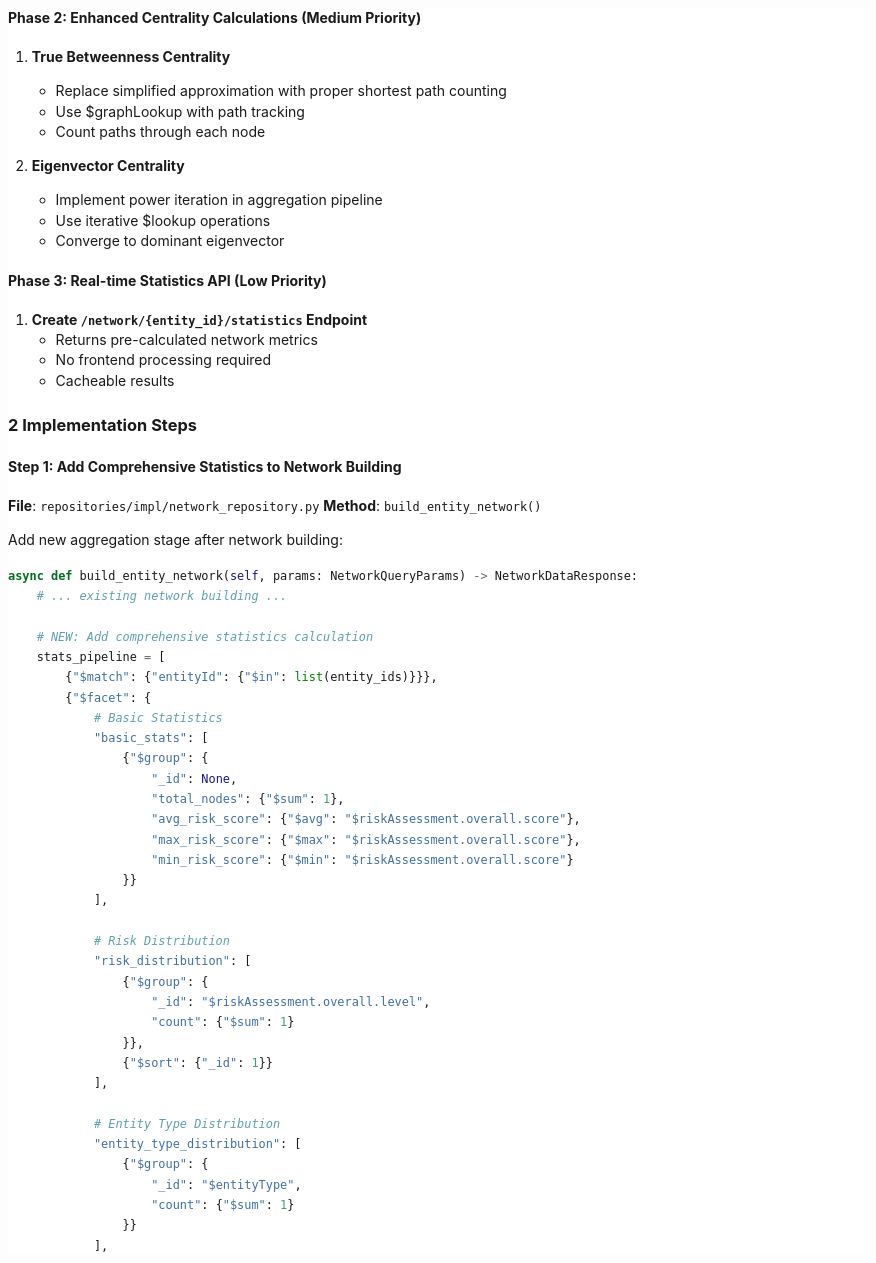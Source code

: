 #### Phase 2: Enhanced Centrality Calculations (Medium Priority)

1. **True Betweenness Centrality**

   - Replace simplified approximation with proper shortest path counting
   - Use $graphLookup with path tracking
   - Count paths through each node

2. **Eigenvector Centrality**
   - Implement power iteration in aggregation pipeline
   - Use iterative $lookup operations
   - Converge to dominant eigenvector

#### Phase 3: Real-time Statistics API (Low Priority)

1. **Create `/network/{entity_id}/statistics` Endpoint**
   - Returns pre-calculated network metrics
   - No frontend processing required
   - Cacheable results

### 2 Implementation Steps

#### Step 1: Add Comprehensive Statistics to Network Building

**File**: `repositories/impl/network_repository.py`
**Method**: `build_entity_network()`

Add new aggregation stage after network building:

```python
async def build_entity_network(self, params: NetworkQueryParams) -> NetworkDataResponse:
    # ... existing network building ...

    # NEW: Add comprehensive statistics calculation
    stats_pipeline = [
        {"$match": {"entityId": {"$in": list(entity_ids)}}},
        {"$facet": {
            # Basic Statistics
            "basic_stats": [
                {"$group": {
                    "_id": None,
                    "total_nodes": {"$sum": 1},
                    "avg_risk_score": {"$avg": "$riskAssessment.overall.score"},
                    "max_risk_score": {"$max": "$riskAssessment.overall.score"},
                    "min_risk_score": {"$min": "$riskAssessment.overall.score"}
                }}
            ],

            # Risk Distribution
            "risk_distribution": [
                {"$group": {
                    "_id": "$riskAssessment.overall.level",
                    "count": {"$sum": 1}
                }},
                {"$sort": {"_id": 1}}
            ],

            # Entity Type Distribution
            "entity_type_distribution": [
                {"$group": {
                    "_id": "$entityType",
                    "count": {"$sum": 1}
                }}
            ],
```